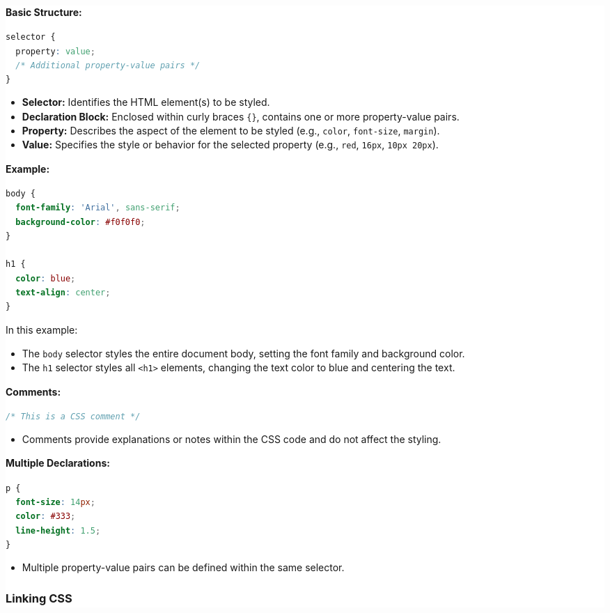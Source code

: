 
**Basic Structure:**
```css
selector {
  property: value;
  /* Additional property-value pairs */
}
```

- **Selector:** Identifies the HTML element(s) to be styled.
- **Declaration Block:** Enclosed within curly braces `{}`, contains one or more property-value pairs.
- **Property:** Describes the aspect of the element to be styled (e.g., `color`, `font-size`, `margin`).
- **Value:** Specifies the style or behavior for the selected property (e.g., `red`, `16px`, `10px 20px`).

**Example:**
```css
body {
  font-family: 'Arial', sans-serif;
  background-color: #f0f0f0;
}

h1 {
  color: blue;
  text-align: center;
}
```

In this example:
- The `body` selector styles the entire document body, setting the font family and background color.
- The `h1` selector styles all `<h1>` elements, changing the text color to blue and centering the text.

**Comments:**
```css
/* This is a CSS comment */
```

- Comments provide explanations or notes within the CSS code and do not affect the styling.


**Multiple Declarations:**
```css
p {
  font-size: 14px;
  color: #333;
  line-height: 1.5;
}
```

- Multiple property-value pairs can be defined within the same selector.


### Linking CSS
